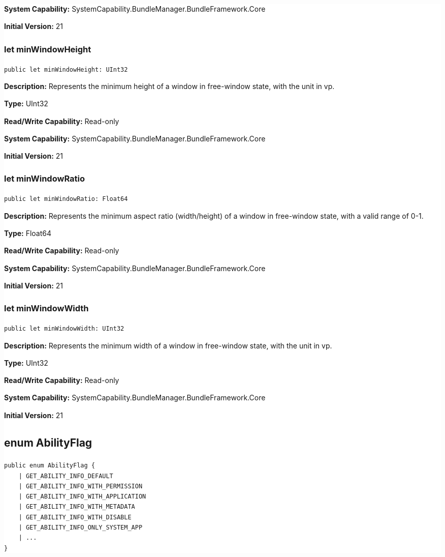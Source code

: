 **System Capability:** SystemCapability.BundleManager.BundleFramework.Core  

**Initial Version:** 21  

### let minWindowHeight  

```cangjie  
public let minWindowHeight: UInt32  
```  

**Description:** Represents the minimum height of a window in free-window state, with the unit in vp.  

**Type:** UInt32  

**Read/Write Capability:** Read-only  

**System Capability:** SystemCapability.BundleManager.BundleFramework.Core  

**Initial Version:** 21  

### let minWindowRatio  

```cangjie  
public let minWindowRatio: Float64  
```  

**Description:** Represents the minimum aspect ratio (width/height) of a window in free-window state, with a valid range of 0-1.  

**Type:** Float64  

**Read/Write Capability:** Read-only  

**System Capability:** SystemCapability.BundleManager.BundleFramework.Core  

**Initial Version:** 21  

### let minWindowWidth  

```cangjie  
public let minWindowWidth: UInt32  
```  

**Description:** Represents the minimum width of a window in free-window state, with the unit in vp.  

**Type:** UInt32  

**Read/Write Capability:** Read-only  

**System Capability:** SystemCapability.BundleManager.BundleFramework.Core  

**Initial Version:** 21  

## enum AbilityFlag  

```cangjie  
public enum AbilityFlag {  
    | GET_ABILITY_INFO_DEFAULT  
    | GET_ABILITY_INFO_WITH_PERMISSION  
    | GET_ABILITY_INFO_WITH_APPLICATION  
    | GET_ABILITY_INFO_WITH_METADATA  
    | GET_ABILITY_INFO_WITH_DISABLE  
    | GET_ABILITY_INFO_ONLY_SYSTEM_APP  
    | ...  
}  
```  
